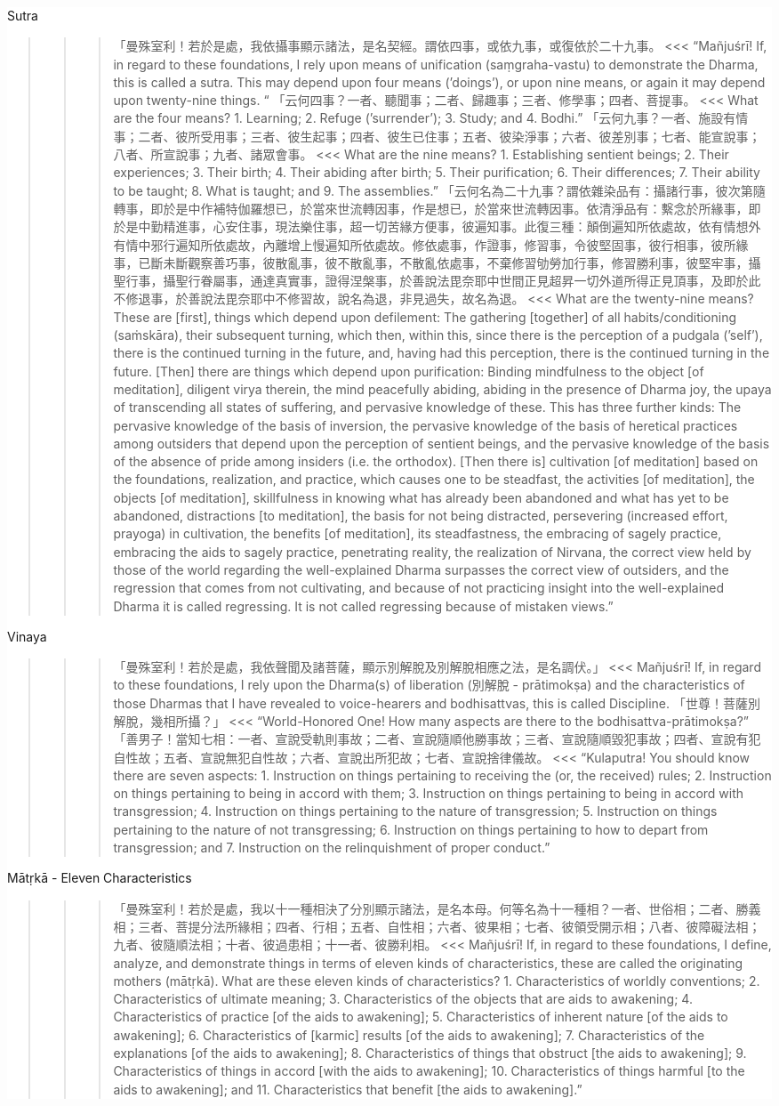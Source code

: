Sutra
>>> 「曼殊室利！若於是處，我依攝事顯示諸法，是名契經。謂依四事，或依九事，或復依於二十九事。
<<< “Mañjuśrī! If, in regard to these foundations, I rely upon means of unification (saṃgraha-vastu) to demonstrate the Dharma, this is called a sutra. This may depend upon four means (’doings’), or upon nine means, or again it may depend upon twenty-nine things. “
>>> 「云何四事？一者、聽聞事；二者、歸趣事；三者、修學事；四者、菩提事。
<<< What are the four means? 1. Learning; 2. Refuge (’surrender’); 3. Study; and 4. Bodhi.”
>>> 「云何九事？一者、施設有情事；二者、彼所受用事；三者、彼生起事；四者、彼生已住事；五者、彼染淨事；六者、彼差別事；七者、能宣說事；八者、所宣說事；九者、諸眾會事。
<<< What are the nine means? 1. Establishing sentient beings; 2. Their experiences; 3. Their birth; 4. Their abiding after birth; 5. Their purification; 6. Their differences; 7. Their ability to be taught; 8. What is taught; and 9. The assemblies.”
>>> 「云何名為二十九事？謂依雜染品有：攝諸行事，彼次第隨轉事，即於是中作補特伽羅想已，於當來世流轉因事，作是想已，於當來世流轉因事。依清淨品有：繫念於所緣事，即於是中勤精進事，心安住事，現法樂住事，超一切苦緣方便事，彼遍知事。此復三種：顛倒遍知所依處故，依有情想外有情中邪行遍知所依處故，內離增上慢遍知所依處故。修依處事，作證事，修習事，令彼堅固事，彼行相事，彼所緣事，已斷未斷觀察善巧事，彼散亂事，彼不散亂事，不散亂依處事，不棄修習劬勞加行事，修習勝利事，彼堅牢事，攝聖行事，攝聖行眷屬事，通達真實事，證得涅槃事，於善說法毘奈耶中世間正見超昇一切外道所得正見頂事，及即於此不修退事，於善說法毘奈耶中不修習故，說名為退，非見過失，故名為退。
<<< What are the twenty-nine means? These are [first], things which depend upon defilement: The gathering [together] of all habits/conditioning (saṁskāra), their subsequent turning, which then, within this, since there is the perception of a pudgala (’self’), there is the continued turning in the future, and, having had this perception, there is the continued turning in the future. [Then] there are things which depend upon purification: Binding mindfulness to the object [of meditation], diligent virya therein, the mind peacefully abiding, abiding in the presence of Dharma joy, the upaya of transcending all states of suffering, and pervasive knowledge of these. This has three further kinds: The pervasive knowledge of the basis of inversion, the pervasive knowledge of the basis of heretical practices among outsiders that depend upon the perception of sentient beings, and the pervasive knowledge of the basis of the absence of pride among insiders (i.e. the orthodox). [Then there is] cultivation [of meditation] based on the foundations, realization, and practice, which causes one to be steadfast, the activities [of meditation], the objects [of meditation], skillfulness in knowing what has already been abandoned and what has yet to be abandoned, distractions [to meditation], the basis for not being distracted, persevering (increased effort, prayoga) in cultivation, the benefits [of meditation], its steadfastness, the embracing of sagely practice, embracing the aids to sagely practice, penetrating reality, the realization of Nirvana, the correct view held by those of the world regarding the well-explained Dharma surpasses the correct view of outsiders, and the regression that comes from not cultivating, and because of not practicing insight into the well-explained Dharma it is called regressing. It is not called regressing because of mistaken views.”

Vinaya
>>> 「曼殊室利！若於是處，我依聲聞及諸菩薩，顯示別解脫及別解脫相應之法，是名調伏。」
<<< Mañjuśrī! If, in regard to these foundations, I rely upon the Dharma(s) of liberation (別解脫 - prātimokṣa) and the characteristics of those Dharmas that I have revealed to voice-hearers and bodhisattvas, this is called Discipline.
>>> 「世尊！菩薩別解脫，幾相所攝？」
<<< “World-Honored One! How many aspects are there to the bodhisattva-prātimokṣa?”
>>> 「善男子！當知七相：一者、宣說受軌則事故；二者、宣說隨順他勝事故；三者、宣說隨順毀犯事故；四者、宣說有犯自性故；五者、宣說無犯自性故；六者、宣說出所犯故；七者、宣說捨律儀故。
<<< “Kulaputra! You should know there are seven aspects: 1. Instruction on things pertaining to receiving the (or, the received) rules; 2. Instruction on things pertaining to being in accord with them; 3. Instruction on things pertaining to being in accord with transgression; 4. Instruction on things pertaining to the nature of transgression; 5. Instruction on things pertaining to the nature of not transgressing; 6. Instruction on things pertaining to how to depart from transgression; and 7. Instruction on the relinquishment of proper conduct.”

Mātṛkā - Eleven Characteristics
>>> 「曼殊室利！若於是處，我以十一種相決了分別顯示諸法，是名本母。何等名為十一種相？一者、世俗相；二者、勝義相；三者、菩提分法所緣相；四者、行相；五者、自性相；六者、彼果相；七者、彼領受開示相；八者、彼障礙法相；九者、彼隨順法相；十者、彼過患相；十一者、彼勝利相。
<<< Mañjuśrī! If, in regard to these foundations, I define, analyze, and demonstrate things in terms of eleven kinds of characteristics, these are called the originating mothers (mātṛkā). What are these eleven kinds of characteristics? 1. Characteristics of worldly conventions; 2. Characteristics of ultimate meaning; 3. Characteristics of the objects that are aids to awakening; 4. Characteristics of practice [of the aids to awakening]; 5. Characteristics of inherent nature [of the aids to awakening]; 6. Characteristics of [karmic] results [of the aids to awakening]; 7. Characteristics of the explanations [of the aids to awakening]; 8. Characteristics of things that obstruct [the aids to awakening]; 9. Characteristics of things in accord [with the aids to awakening]; 10. Characteristics of things harmful [to the aids to awakening]; and 11. Characteristics that benefit [the aids to awakening].”
